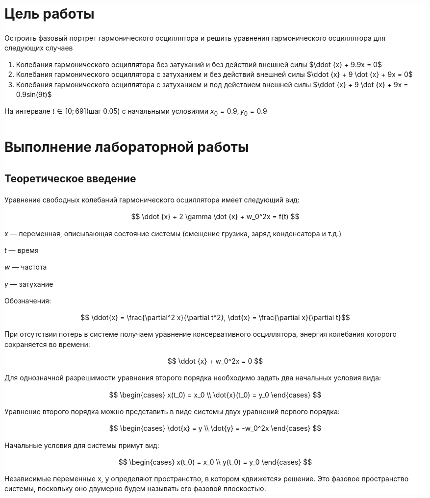 
# Цель работы

Остроить фазовый портрет гармонического осциллятора и решить уравнения гармонического осциллятора для следующих случаев
1. Колебания гармонического осциллятора без затуханий и без действий внешней силы $\ddot {x} + 9.9x = 0$
2. Колебания гармонического осциллятора c затуханием и без действий внешней силы $\ddot {x} + 9 \dot {x} + 9x = 0$
3. Колебания гармонического осциллятора c затуханием и под действием внешней силы $\ddot {x} + 9 \dot {x} + 9x = 0.9sin(9t)$

На интервале $t \in [0; 69]$(шаг 0.05) с начальными условиями $x_0 = 0.9, y_0 = 0.9$

# Выполнение лабораторной работы

## Теоретическое введение

   Уравнение свободных колебаний гармонического осциллятора имеет следующий вид:

$$ \ddot {x} + 2 \gamma \dot {x} + w_0^2x = f(t) $$

$x$ — переменная, описывающая состояние системы (смещение грузика, заряд
конденсатора и т.д.)

$t$ — время

$w$ — частота

$\gamma$ — затухание

   Обозначения:

$$ \ddot{x} = \frac{\partial^2 x}{\partial t^2}, \dot{x} = \frac{\partial x}{\partial t}$$


   При отсутствии потерь в системе получаем уравнение консервативного осциллятора, энергия колебания которого сохраняется во времени:

$$ \ddot {x} + w_0^2x = 0 $$


   Для однозначной разрешимости уравнения второго порядка необходимо задать два начальных условия вида:

$$ \begin{cases} x(t_0) = x_0 \\ \dot{x}(t_0) = y_0 \end{cases} $$

   Уравнение второго порядка можно представить в виде системы двух уравнений первого порядка:

$$ \begin{cases} \dot{x} = y \\ \dot{y} = -w_0^2x \end{cases} $$

   Начальные условия для системы примут вид:

$$ \begin{cases} x(t_0) = x_0 \\ y(t_0) = y_0 \end{cases} $$

   Независимые переменные x, y определяют пространство, в котором «движется» решение. Это фазовое пространство системы, поскольку оно двумерно будем называть его фазовой плоскостью.
   